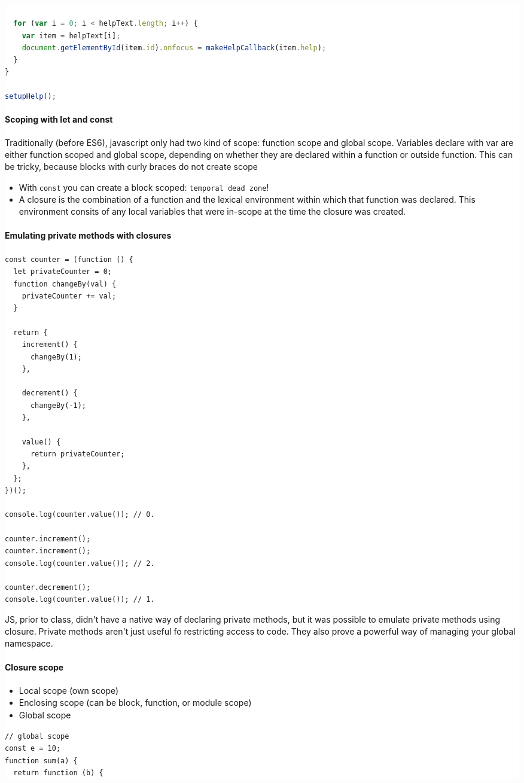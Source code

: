 ```js

  for (var i = 0; i < helpText.length; i++) {
    var item = helpText[i];
    document.getElementById(item.id).onfocus = makeHelpCallback(item.help);
  }
}

setupHelp();
```
#### Scoping with let and const
Traditionally (before ES6), javascript only had two kind of scope: function scope and global scope. Variables declare with var are either function scoped and global scope, depending on whether they are declared within a function or outside function. This can be tricky, because blocks with curly braces do not create scope
- With `const` you can create a block scoped: `temporal dead zone`!
- A closure is the combination of a function and the lexical environment within which that function was declared. This environment consits of any local variables that were in-scope at the time the closure was created.
#### Emulating private methods with closures
```JS
const counter = (function () {
  let privateCounter = 0;
  function changeBy(val) {
    privateCounter += val;
  }

  return {
    increment() {
      changeBy(1);
    },

    decrement() {
      changeBy(-1);
    },

    value() {
      return privateCounter;
    },
  };
})();

console.log(counter.value()); // 0.

counter.increment();
counter.increment();
console.log(counter.value()); // 2.

counter.decrement();
console.log(counter.value()); // 1.
```
JS, prior to class, didn't have a native way of declaring private methods, but it was possible to emulate private methods using closure. Private methods aren't just useful fo restricting access to code. They also prove a powerful way of managing your global namespace.
#### Closure scope
- Local scope (own scope)
- Enclosing scope (can be block, function, or module scope)
- Global scope
```JS
// global scope
const e = 10;
function sum(a) {
  return function (b) {
```